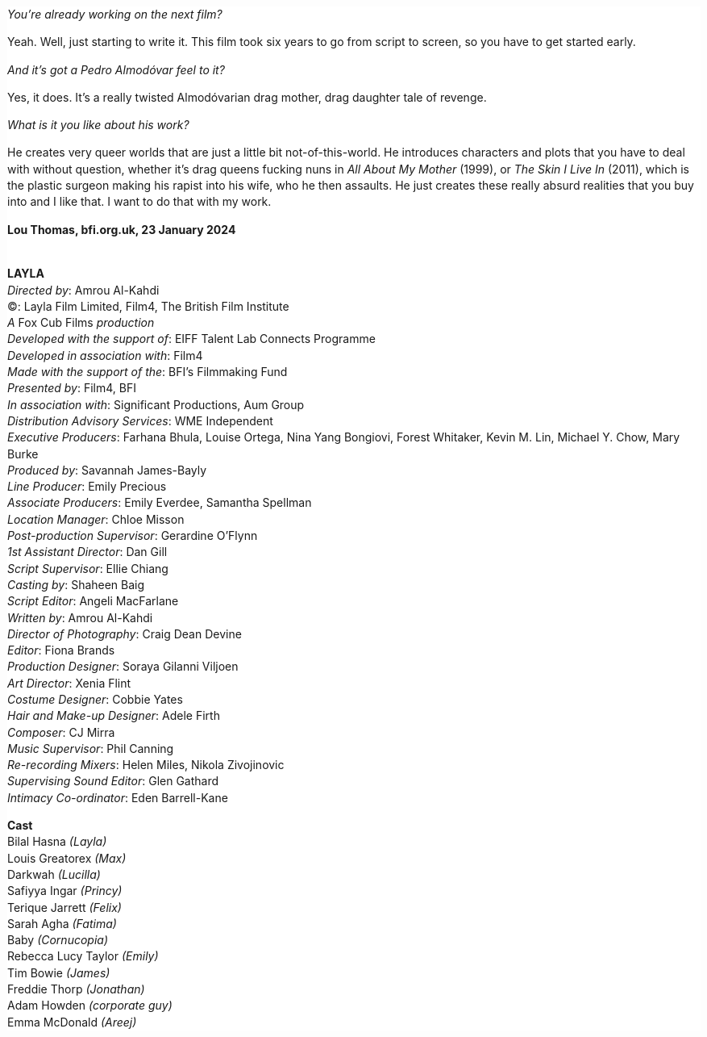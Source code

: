 _You’re already working on the next film?_

Yeah. Well, just starting to write it. This film took six years to go from script to screen, so you have to get started early.

_And it’s got a Pedro Almodóvar feel to it?_

Yes, it does. It’s a really twisted Almodóvarian drag mother, drag daughter tale of revenge.

_What is it you like about his work?_

He creates very queer worlds that are just a little bit not-of-this-world. He introduces characters and plots that you have to deal with without question, whether it’s drag queens fucking nuns in _All About My Mother_ (1999), or _The Skin I Live In_ (2011), which is the plastic surgeon making his rapist into his wife, who he then assaults. He just creates these really absurd realities that you buy into and I like that. I want to do that with my work.

**Lou Thomas, bfi.org.uk, 23 January 2024**
<br><br>

**LAYLA**  
_Directed by_: Amrou Al-Kahdi  
©: Layla Film Limited, Film4,  The British Film Institute  
_A_ Fox Cub Films _production_  
_Developed with the support of_:  EIFF Talent Lab Connects Programme  
_Developed in association with_: Film4  
_Made with the support of the_:  BFI’s Filmmaking Fund  
_Presented by_: Film4, BFI  
_In association with_: Significant Productions,  Aum Group  
_Distribution Advisory Services_: WME Independent  
_Executive Producers_: Farhana Bhula,  Louise Ortega, Nina Yang Bongiovi, Forest Whitaker, Kevin M. Lin, Michael Y. Chow, Mary Burke  
_Produced by_: Savannah James-Bayly  
_Line Producer_: Emily Precious  
_Associate Producers_: Emily Everdee,  Samantha Spellman  
_Location Manager_: Chloe Misson  
_Post-production Supervisor_: Gerardine O’Flynn  
_1st Assistant Director_: Dan Gill  
_Script Supervisor_: Ellie Chiang  
_Casting by_: Shaheen Baig  
_Script Editor_: Angeli MacFarlane  
_Written by_: Amrou Al-Kahdi  
_Director of Photography_: Craig Dean Devine  
_Editor_: Fiona Brands  
_Production Designer_: Soraya Gilanni Viljoen  
_Art Director_: Xenia Flint  
_Costume Designer_: Cobbie Yates  
_Hair and Make-up Designer_: Adele Firth  
_Composer_: CJ Mirra  
_Music Supervisor_: Phil Canning  
_Re-recording Mixers_: Helen Miles, Nikola Zivojinovic  
_Supervising Sound Editor_: Glen Gathard  
_Intimacy Co-ordinator_: Eden Barrell-Kane

**Cast**  
Bilal Hasna _(Layla)_  
Louis Greatorex _(Max)_  
Darkwah _(Lucilla)_  
Safiyya Ingar _(Princy)_  
Terique Jarrett _(Felix)_  
Sarah Agha _(Fatima)_  
Baby _(Cornucopia)_  
Rebecca Lucy Taylor _(Emily)_  
Tim Bowie _(James)_  
Freddie Thorp _(Jonathan)_  
Adam Howden _(corporate guy)_  
Emma McDonald _(Areej)_  